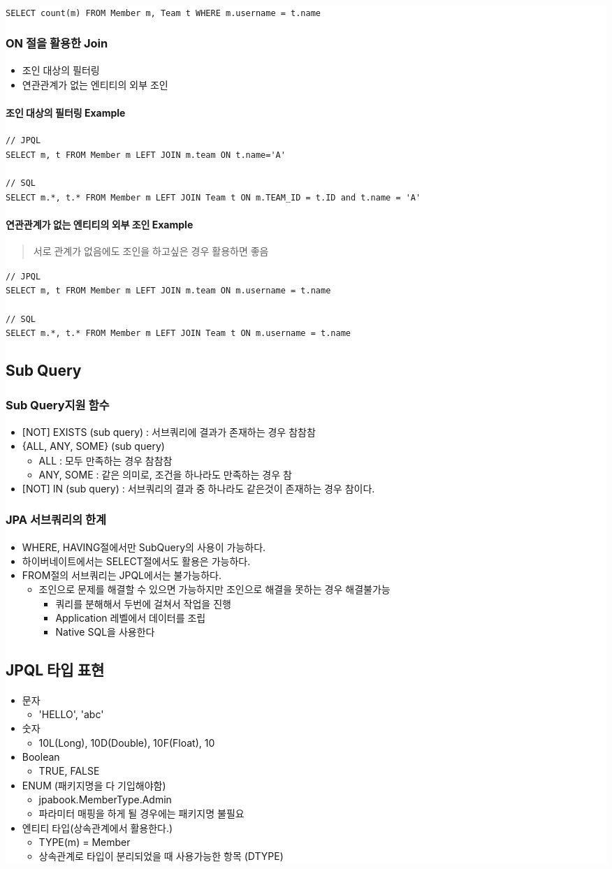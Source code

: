 `SELECT count(m) FROM Member m, Team t WHERE m.username = t.name`

### ON 절을 활용한 Join

- 조인 대상의 필터링
- 연관관계가 없는 엔티티의 외부 조인

#### 조인 대상의 필터링 Example

```
// JPQL
SELECT m, t FROM Member m LEFT JOIN m.team ON t.name='A'

// SQL
SELECT m.*, t.* FROM Member m LEFT JOIN Team t ON m.TEAM_ID = t.ID and t.name = 'A'
```

#### 연관관계가 없는 엔티티의 외부 조인 Example

> 서로 관계가 없음에도 조인을 하고싶은 경우 활용하면 좋음

```
// JPQL
SELECT m, t FROM Member m LEFT JOIN m.team ON m.username = t.name

// SQL
SELECT m.*, t.* FROM Member m LEFT JOIN Team t ON m.username = t.name
```

## Sub Query

### Sub Query지원 함수

- \[NOT\] EXISTS (sub query) : 서브쿼리에 결과가 존재하는 경우 참참참
- {ALL, ANY, SOME} (sub query)
  - ALL : 모두 만족하는 경우 참참참
  - ANY, SOME : 같은 의미로, 조건을 하나라도 만족하는 경우 참
- \[NOT\] IN (sub query) : 서브쿼리의 결과 중 하나라도 같은것이 존재하는 경우 참이다.

### JPA 서브쿼리의 한계

- WHERE, HAVING절에서만 SubQuery의 사용이 가능하다.
- 하이버네이트에서는 SELECT절에서도 활용은 가능하다.
- FROM절의 서브쿼리는 JPQL에서는 불가능하다.
  - 조인으로 문제를 해결할 수 있으면 가능하지만 조인으로 해결을 못하는 경우 해결불가능
    - 쿼리를 분해해서 두번에 걸쳐서 작업을 진행
    - Application 레벨에서 데이터를 조립
    - Native SQL을 사용한다

## JPQL 타입 표현

- 문자
  - 'HELLO', 'abc'
- 숫자
  - 10L(Long), 10D(Double), 10F(Float), 10
- Boolean
  - TRUE, FALSE
- ENUM (패키지명을 다 기입해야함)
  - jpabook.MemberType.Admin
  - 파라미터 매핑을 하게 될 경우에는 패키지명 불필요
- 엔티티 타입(상속관계에서 활용한다.)
  - TYPE(m) = Member
  - 상속관계로 타입이 분리되었을 때 사용가능한 항목 (DTYPE)
